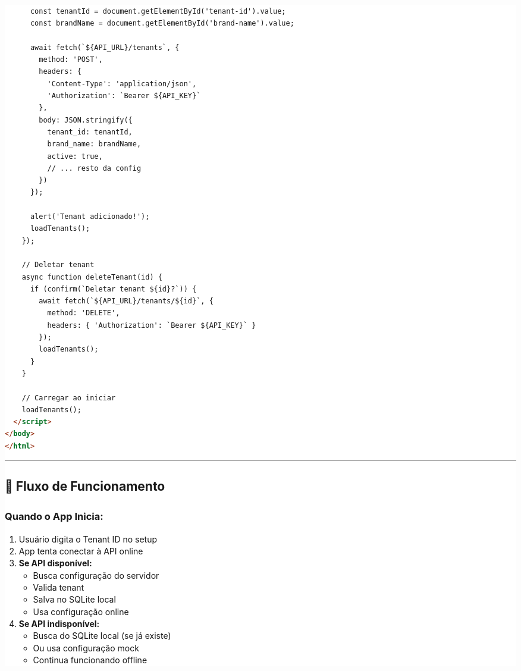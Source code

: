 ```html
      const tenantId = document.getElementById('tenant-id').value;
      const brandName = document.getElementById('brand-name').value;
      
      await fetch(`${API_URL}/tenants`, {
        method: 'POST',
        headers: {
          'Content-Type': 'application/json',
          'Authorization': `Bearer ${API_KEY}`
        },
        body: JSON.stringify({
          tenant_id: tenantId,
          brand_name: brandName,
          active: true,
          // ... resto da config
        })
      });
      
      alert('Tenant adicionado!');
      loadTenants();
    });

    // Deletar tenant
    async function deleteTenant(id) {
      if (confirm(`Deletar tenant ${id}?`)) {
        await fetch(`${API_URL}/tenants/${id}`, {
          method: 'DELETE',
          headers: { 'Authorization': `Bearer ${API_KEY}` }
        });
        loadTenants();
      }
    }

    // Carregar ao iniciar
    loadTenants();
  </script>
</body>
</html>
```

---

## 🔄 Fluxo de Funcionamento

### **Quando o App Inicia:**

1. Usuário digita o Tenant ID no setup
2. App tenta conectar à API online
3. **Se API disponível:**
   - Busca configuração do servidor
   - Valida tenant
   - Salva no SQLite local
   - Usa configuração online
4. **Se API indisponível:**
   - Busca do SQLite local (se já existe)
   - Ou usa configuração mock
   - Continua funcionando offline
